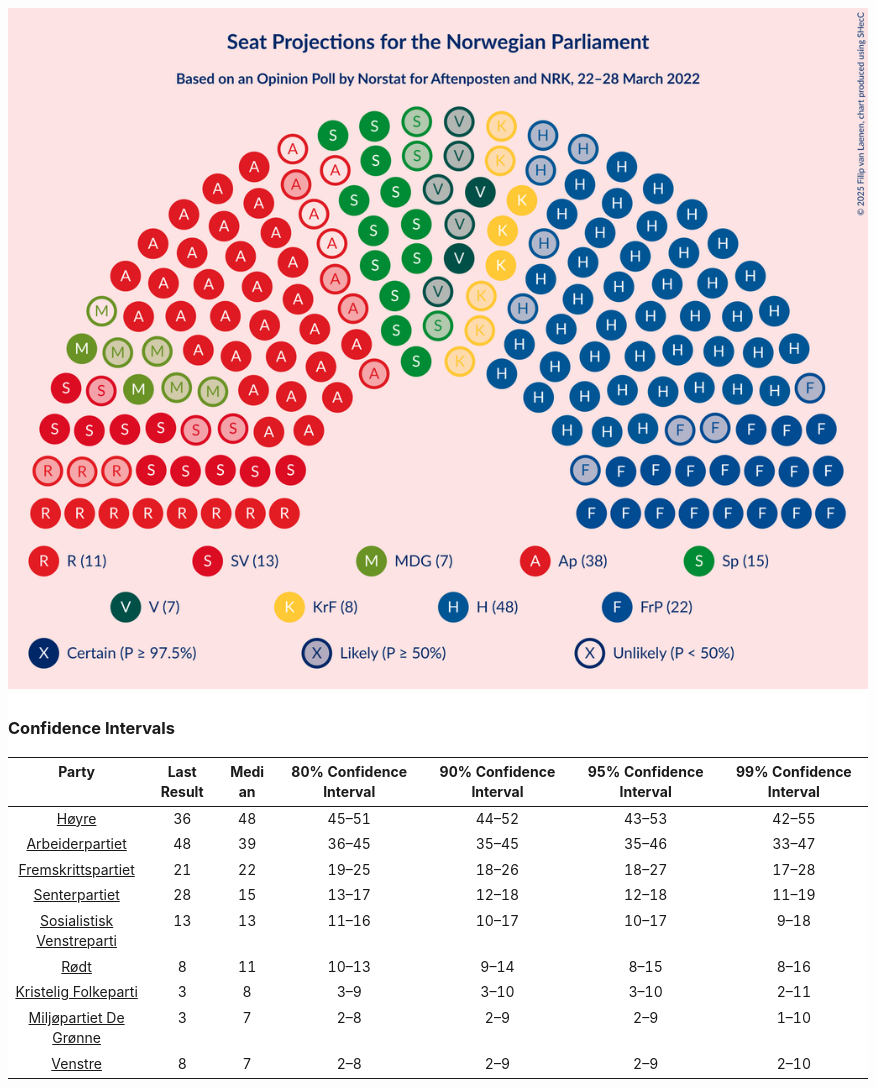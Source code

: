 ![Graph with seating plan not yet produced](2022-03-28-Norstat-seating-plan.png "Seating Plan")

### Confidence Intervals

| Party | Last Result | Median | 80% Confidence Interval | 90% Confidence Interval | 95% Confidence Interval | 99% Confidence Interval |
|:-----:|:-----------:|:------:|:-----------------------:|:-----------------------:|:-----------------------:|:-----------------------:|
| <a href="#høyre">Høyre</a> | 36 | 48 | 45–51 |44–52 |43–53 |42–55 |
| <a href="#arbeiderpartiet">Arbeiderpartiet</a> | 48 | 39 | 36–45 |35–45 |35–46 |33–47 |
| <a href="#fremskrittspartiet">Fremskrittspartiet</a> | 21 | 22 | 19–25 |18–26 |18–27 |17–28 |
| <a href="#senterpartiet">Senterpartiet</a> | 28 | 15 | 13–17 |12–18 |12–18 |11–19 |
| <a href="#sosialistisk-venstreparti">Sosialistisk Venstreparti</a> | 13 | 13 | 11–16 |10–17 |10–17 |9–18 |
| <a href="#rødt">Rødt</a> | 8 | 11 | 10–13 |9–14 |8–15 |8–16 |
| <a href="#kristelig-folkeparti">Kristelig Folkeparti</a> | 3 | 8 | 3–9 |3–10 |3–10 |2–11 |
| <a href="#miljøpartiet-de-grønne">Miljøpartiet De Grønne</a> | 3 | 7 | 2–8 |2–9 |2–9 |1–10 |
| <a href="#venstre">Venstre</a> | 8 | 7 | 2–8 |2–9 |2–9 |2–10 |
